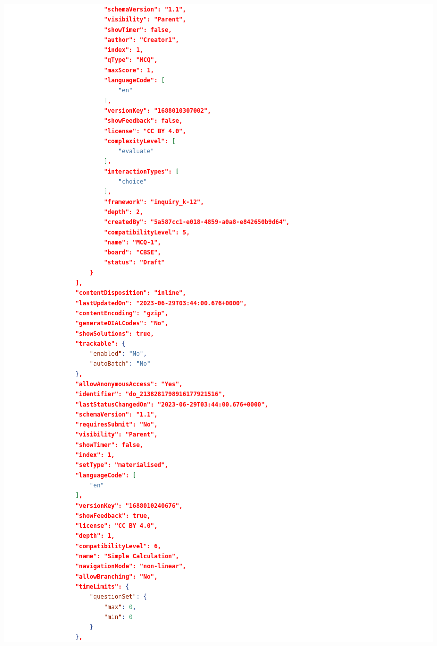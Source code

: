 ```json
                            "schemaVersion": "1.1",
                            "visibility": "Parent",
                            "showTimer": false,
                            "author": "Creator1",
                            "index": 1,
                            "qType": "MCQ",
                            "maxScore": 1,
                            "languageCode": [
                                "en"
                            ],
                            "versionKey": "1688010307002",
                            "showFeedback": false,
                            "license": "CC BY 4.0",
                            "complexityLevel": [
                                "evaluate"
                            ],
                            "interactionTypes": [
                                "choice"
                            ],
                            "framework": "inquiry_k-12",
                            "depth": 2,
                            "createdBy": "5a587cc1-e018-4859-a0a8-e842650b9d64",
                            "compatibilityLevel": 5,
                            "name": "MCQ-1",
                            "board": "CBSE",
                            "status": "Draft"
                        }
                    ],
                    "contentDisposition": "inline",
                    "lastUpdatedOn": "2023-06-29T03:44:00.676+0000",
                    "contentEncoding": "gzip",
                    "generateDIALCodes": "No",
                    "showSolutions": true,
                    "trackable": {
                        "enabled": "No",
                        "autoBatch": "No"
                    },
                    "allowAnonymousAccess": "Yes",
                    "identifier": "do_2138281798916177921516",
                    "lastStatusChangedOn": "2023-06-29T03:44:00.676+0000",
                    "schemaVersion": "1.1",
                    "requiresSubmit": "No",
                    "visibility": "Parent",
                    "showTimer": false,
                    "index": 1,
                    "setType": "materialised",
                    "languageCode": [
                        "en"
                    ],
                    "versionKey": "1688010240676",
                    "showFeedback": true,
                    "license": "CC BY 4.0",
                    "depth": 1,
                    "compatibilityLevel": 6,
                    "name": "Simple Calculation",
                    "navigationMode": "non-linear",
                    "allowBranching": "No",
                    "timeLimits": {
                        "questionSet": {
                            "max": 0,
                            "min": 0
                        }
                    },
```